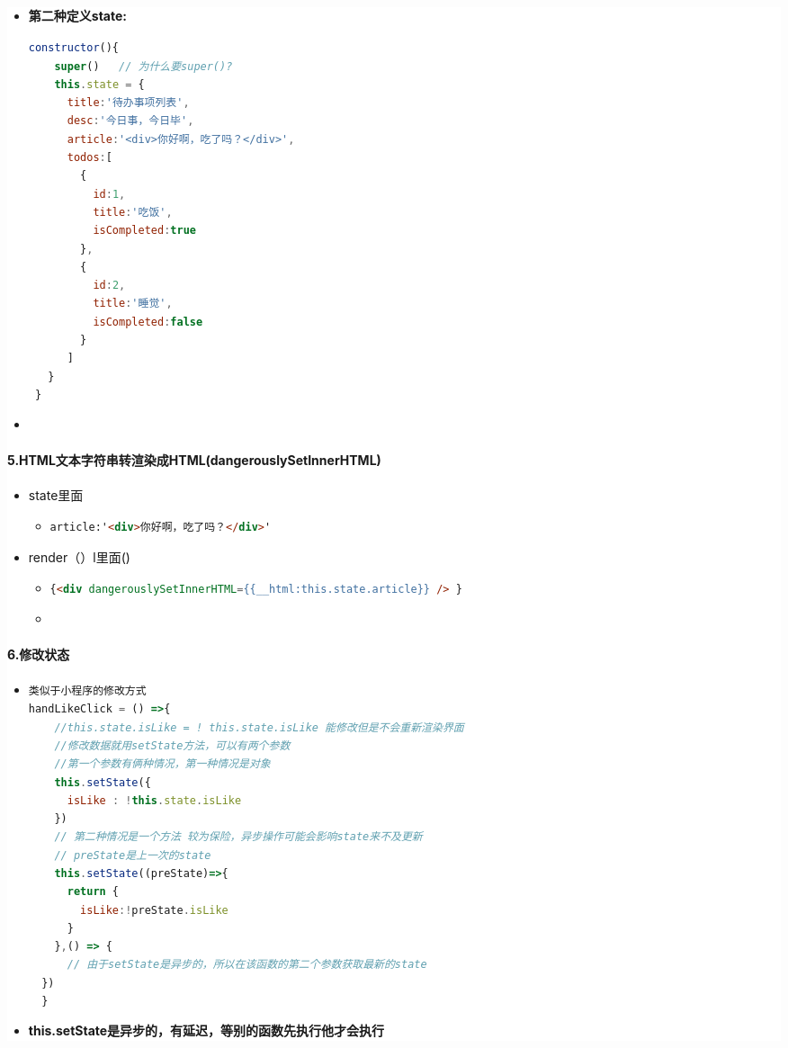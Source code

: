 - **第二种定义state:**

  ~~~javascript
  constructor(){
      super()   // 为什么要super()?
      this.state = {
        title:'待办事项列表',
        desc:'今日事，今日毕',
        article:'<div>你好啊，吃了吗？</div>',
        todos:[
          {
            id:1,
            title:'吃饭',
            isCompleted:true
          },
          {
            id:2,
            title:'睡觉',
            isCompleted:false
          }
        ]
     }
   }
  ~~~

- 

#### 5.HTML文本字符串转渲染成HTML(dangerouslySetInnerHTML)

- state里面 

  - ~~~html
    article:'<div>你好啊，吃了吗？</div>'
    ~~~

- render（）l里面()

  - ~~~html
    {<div dangerouslySetInnerHTML={{__html:this.state.article}} /> }
    ~~~

  - 

#### 6.修改状态

- ~~~javascript
  类似于小程序的修改方式 
  handLikeClick = () =>{
      //this.state.isLike = ! this.state.isLike 能修改但是不会重新渲染界面
      //修改数据就用setState方法，可以有两个参数
      //第一个参数有俩种情况，第一种情况是对象
      this.setState({
        isLike : !this.state.isLike
      })
      // 第二种情况是一个方法 较为保险，异步操作可能会影响state来不及更新
      // preState是上一次的state
      this.setState((preState)=>{
        return {
          isLike:!preState.isLike
        }
      },() => {
  		// 由于setState是异步的，所以在该函数的第二个参数获取最新的state
    })
    }
  ~~~

- **this.setState是异步的，有延迟，等别的函数先执行他才会执行**

  ~~~